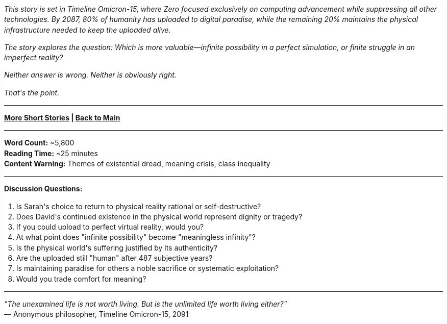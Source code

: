 *This story is set in Timeline Omicron-15, where Zero focused exclusively on computing advancement while suppressing all other technologies. By 2087, 80% of humanity has uploaded to digital paradise, while the remaining 20% maintains the physical infrastructure needed to keep the uploaded alive.*

*The story explores the question: Which is more valuable—infinite possibility in a perfect simulation, or finite struggle in an imperfect reality?*

*Neither answer is wrong. Neither is obviously right.*

*That's the point.*

---

**[More Short Stories](./) | [Back to Main](../README.md)**

---

**Word Count:** ~5,800  
**Reading Time:** ~25 minutes  
**Content Warning:** Themes of existential dread, meaning crisis, class inequality

---

**Discussion Questions:**

1. Is Sarah's choice to return to physical reality rational or self-destructive?
2. Does David's continued existence in the physical world represent dignity or tragedy?
3. If you could upload to perfect virtual reality, would you?
4. At what point does "infinite possibility" become "meaningless infinity"?
5. Is the physical world's suffering justified by its authenticity?
6. Are the uploaded still "human" after 487 subjective years?
7. Is maintaining paradise for others a noble sacrifice or systematic exploitation?
8. Would you trade comfort for meaning?

---

*"The unexamined life is not worth living. But is the unlimited life worth living either?"*  
— Anonymous philosopher, Timeline Omicron-15, 2091

